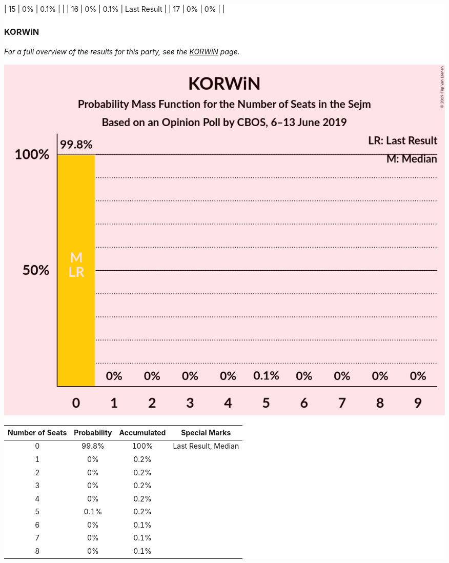 | 15 | 0% | 0.1% |  |
| 16 | 0% | 0.1% | Last Result |
| 17 | 0% | 0% |  |

### KORWiN

*For a full overview of the results for this party, see the [KORWiN](party-korwin.html) page.*

![Graph with seats probability mass function not yet produced](2019-06-13-CBOS-seats-pmf-korwin.png "Seats Probability Mass Function")

| Number of Seats | Probability | Accumulated | Special Marks |
|:---------------:|:-----------:|:-----------:|:-------------:|
| 0 | 99.8% | 100% | Last Result, Median |
| 1 | 0% | 0.2% |  |
| 2 | 0% | 0.2% |  |
| 3 | 0% | 0.2% |  |
| 4 | 0% | 0.2% |  |
| 5 | 0.1% | 0.2% |  |
| 6 | 0% | 0.1% |  |
| 7 | 0% | 0.1% |  |
| 8 | 0% | 0.1% |  |